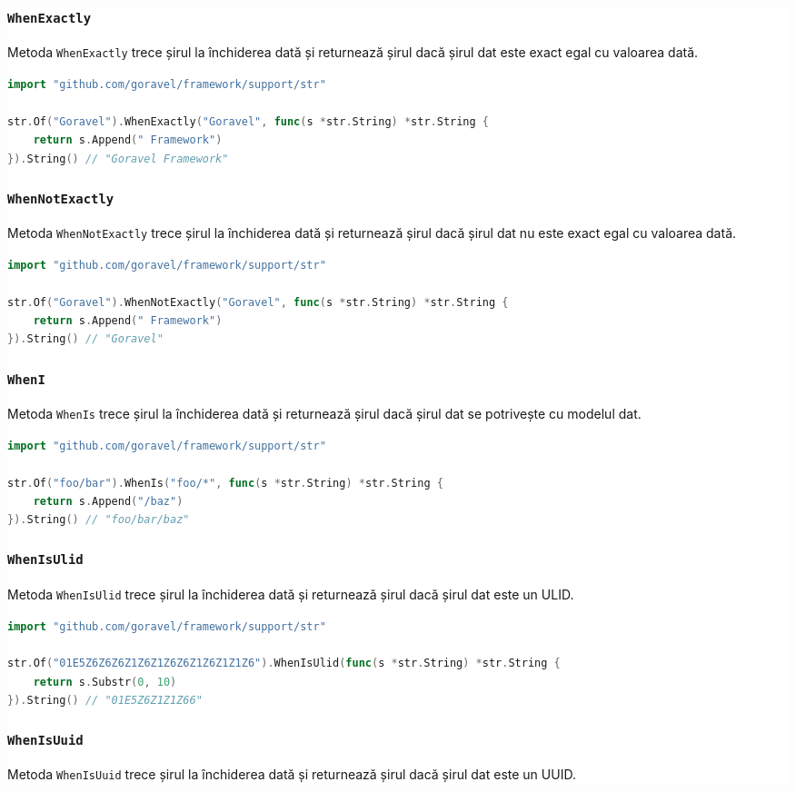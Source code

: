 ### `WhenExactly`

Metoda `WhenExactly` trece șirul la închiderea dată și returnează șirul dacă șirul dat este exact
egal cu valoarea dată.

```go
import "github.com/goravel/framework/support/str"

str.Of("Goravel").WhenExactly("Goravel", func(s *str.String) *str.String {
    return s.Append(" Framework")
}).String() // "Goravel Framework"
```

### `WhenNotExactly`

Metoda `WhenNotExactly` trece șirul la închiderea dată și returnează șirul dacă șirul dat nu este
exact egal cu valoarea dată.

```go
import "github.com/goravel/framework/support/str"

str.Of("Goravel").WhenNotExactly("Goravel", func(s *str.String) *str.String {
    return s.Append(" Framework")
}).String() // "Goravel"
```

### `WhenI`

Metoda `WhenIs` trece șirul la închiderea dată și returnează șirul dacă șirul dat se potrivește cu modelul
dat.

```go
import "github.com/goravel/framework/support/str"

str.Of("foo/bar").WhenIs("foo/*", func(s *str.String) *str.String {
    return s.Append("/baz")
}).String() // "foo/bar/baz"
```

### `WhenIsUlid`

Metoda `WhenIsUlid` trece șirul la închiderea dată și returnează șirul dacă șirul dat este un ULID.

```go
import "github.com/goravel/framework/support/str"

str.Of("01E5Z6Z6Z6Z1Z6Z1Z6Z6Z1Z6Z1Z1Z6").WhenIsUlid(func(s *str.String) *str.String {
    return s.Substr(0, 10)
}).String() // "01E5Z6Z1Z1Z66"
```

### `WhenIsUuid`

Metoda `WhenIsUuid` trece șirul la închiderea dată și returnează șirul dacă șirul dat este un UUID.
